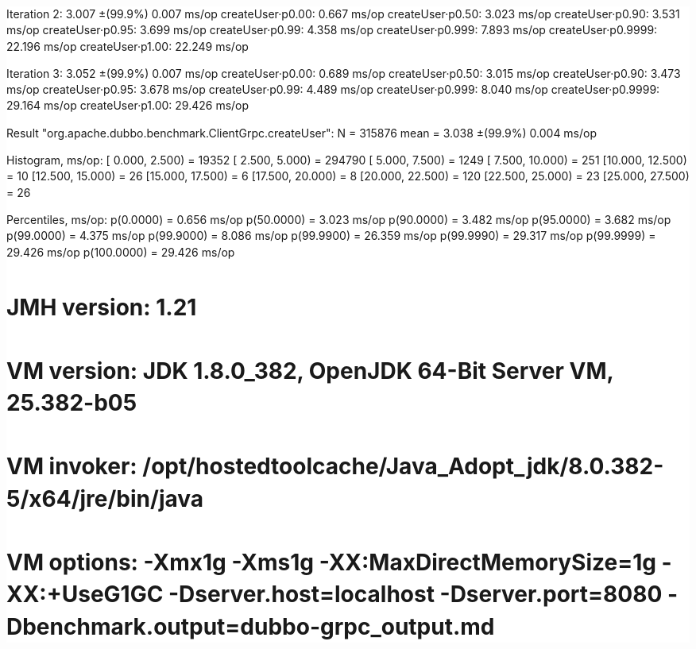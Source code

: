 Iteration   2: 3.007 ±(99.9%) 0.007 ms/op
                 createUser·p0.00:   0.667 ms/op
                 createUser·p0.50:   3.023 ms/op
                 createUser·p0.90:   3.531 ms/op
                 createUser·p0.95:   3.699 ms/op
                 createUser·p0.99:   4.358 ms/op
                 createUser·p0.999:  7.893 ms/op
                 createUser·p0.9999: 22.196 ms/op
                 createUser·p1.00:   22.249 ms/op

Iteration   3: 3.052 ±(99.9%) 0.007 ms/op
                 createUser·p0.00:   0.689 ms/op
                 createUser·p0.50:   3.015 ms/op
                 createUser·p0.90:   3.473 ms/op
                 createUser·p0.95:   3.678 ms/op
                 createUser·p0.99:   4.489 ms/op
                 createUser·p0.999:  8.040 ms/op
                 createUser·p0.9999: 29.164 ms/op
                 createUser·p1.00:   29.426 ms/op



Result "org.apache.dubbo.benchmark.ClientGrpc.createUser":
  N = 315876
  mean =      3.038 ±(99.9%) 0.004 ms/op

  Histogram, ms/op:
    [ 0.000,  2.500) = 19352 
    [ 2.500,  5.000) = 294790 
    [ 5.000,  7.500) = 1249 
    [ 7.500, 10.000) = 251 
    [10.000, 12.500) = 10 
    [12.500, 15.000) = 26 
    [15.000, 17.500) = 6 
    [17.500, 20.000) = 8 
    [20.000, 22.500) = 120 
    [22.500, 25.000) = 23 
    [25.000, 27.500) = 26 

  Percentiles, ms/op:
      p(0.0000) =      0.656 ms/op
     p(50.0000) =      3.023 ms/op
     p(90.0000) =      3.482 ms/op
     p(95.0000) =      3.682 ms/op
     p(99.0000) =      4.375 ms/op
     p(99.9000) =      8.086 ms/op
     p(99.9900) =     26.359 ms/op
     p(99.9990) =     29.317 ms/op
     p(99.9999) =     29.426 ms/op
    p(100.0000) =     29.426 ms/op


# JMH version: 1.21
# VM version: JDK 1.8.0_382, OpenJDK 64-Bit Server VM, 25.382-b05
# VM invoker: /opt/hostedtoolcache/Java_Adopt_jdk/8.0.382-5/x64/jre/bin/java
# VM options: -Xmx1g -Xms1g -XX:MaxDirectMemorySize=1g -XX:+UseG1GC -Dserver.host=localhost -Dserver.port=8080 -Dbenchmark.output=dubbo-grpc_output.md